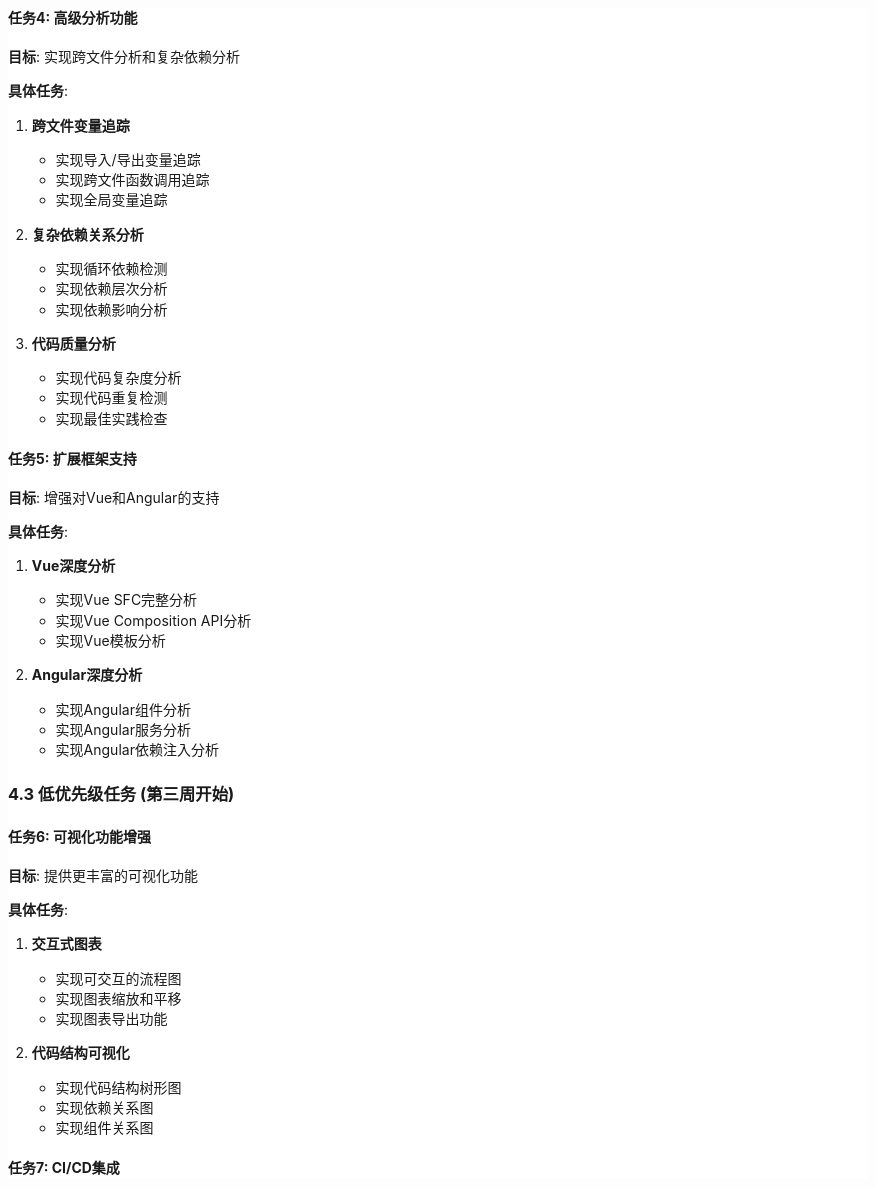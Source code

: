 #### 任务4: 高级分析功能

**目标**: 实现跨文件分析和复杂依赖分析

**具体任务**:

1. **跨文件变量追踪**
   - 实现导入/导出变量追踪
   - 实现跨文件函数调用追踪
   - 实现全局变量追踪

2. **复杂依赖关系分析**
   - 实现循环依赖检测
   - 实现依赖层次分析
   - 实现依赖影响分析

3. **代码质量分析**
   - 实现代码复杂度分析
   - 实现代码重复检测
   - 实现最佳实践检查

#### 任务5: 扩展框架支持

**目标**: 增强对Vue和Angular的支持

**具体任务**:

1. **Vue深度分析**
   - 实现Vue SFC完整分析
   - 实现Vue Composition API分析
   - 实现Vue模板分析

2. **Angular深度分析**
   - 实现Angular组件分析
   - 实现Angular服务分析
   - 实现Angular依赖注入分析

### 4.3 低优先级任务 (第三周开始)

#### 任务6: 可视化功能增强

**目标**: 提供更丰富的可视化功能

**具体任务**:

1. **交互式图表**
   - 实现可交互的流程图
   - 实现图表缩放和平移
   - 实现图表导出功能

2. **代码结构可视化**
   - 实现代码结构树形图
   - 实现依赖关系图
   - 实现组件关系图

#### 任务7: CI/CD集成
